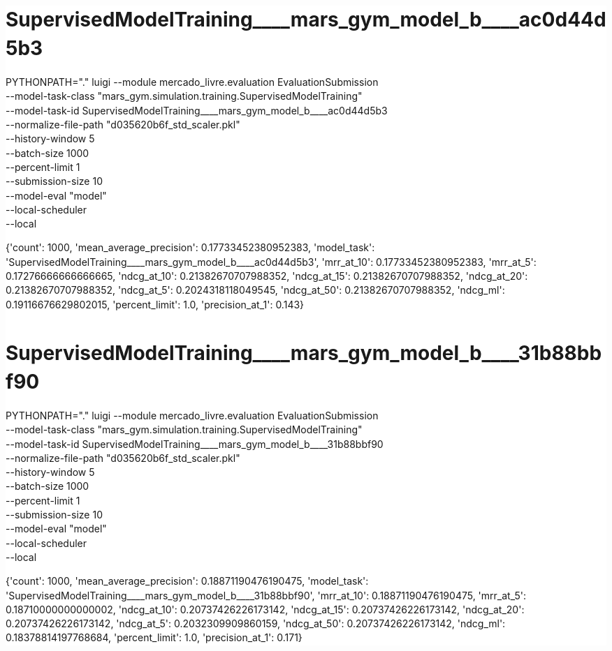 # SupervisedModelTraining____mars_gym_model_b____ac0d44d5b3

PYTHONPATH="." luigi --module mercado_livre.evaluation EvaluationSubmission \
--model-task-class "mars_gym.simulation.training.SupervisedModelTraining" \
--model-task-id SupervisedModelTraining____mars_gym_model_b____ac0d44d5b3 \
--normalize-file-path "d035620b6f_std_scaler.pkl" \
--history-window 5 \
--batch-size 1000 \
--percent-limit 1 \
--submission-size 10 \
--model-eval "model" \
--local-scheduler \
--local

{'count': 1000,
 'mean_average_precision': 0.17733452380952383,
 'model_task': 'SupervisedModelTraining____mars_gym_model_b____ac0d44d5b3',
 'mrr_at_10': 0.17733452380952383,
 'mrr_at_5': 0.17276666666666665,
 'ndcg_at_10': 0.21382670707988352,
 'ndcg_at_15': 0.21382670707988352,
 'ndcg_at_20': 0.21382670707988352,
 'ndcg_at_5': 0.2024318118049545,
 'ndcg_at_50': 0.21382670707988352,
 'ndcg_ml': 0.19116676629802015,
 'percent_limit': 1.0,
 'precision_at_1': 0.143}

# SupervisedModelTraining____mars_gym_model_b____31b88bbf90

PYTHONPATH="." luigi --module mercado_livre.evaluation EvaluationSubmission \
--model-task-class "mars_gym.simulation.training.SupervisedModelTraining" \
--model-task-id SupervisedModelTraining____mars_gym_model_b____31b88bbf90 \
--normalize-file-path "d035620b6f_std_scaler.pkl" \
--history-window 5 \
--batch-size 1000 \
--percent-limit 1 \
--submission-size 10 \
--model-eval "model" \
--local-scheduler \
--local

{'count': 1000,
 'mean_average_precision': 0.18871190476190475,
 'model_task': 'SupervisedModelTraining____mars_gym_model_b____31b88bbf90',
 'mrr_at_10': 0.18871190476190475,
 'mrr_at_5': 0.18710000000000002,
 'ndcg_at_10': 0.20737426226173142,
 'ndcg_at_15': 0.20737426226173142,
 'ndcg_at_20': 0.20737426226173142,
 'ndcg_at_5': 0.2032309909860159,
 'ndcg_at_50': 0.20737426226173142,
 'ndcg_ml': 0.18378814197768684,
 'percent_limit': 1.0,
 'precision_at_1': 0.171}
